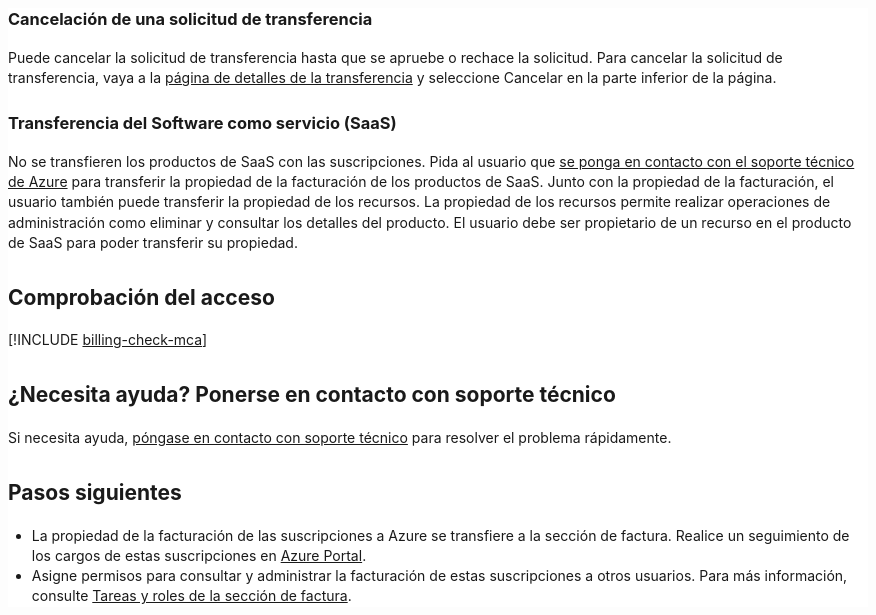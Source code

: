 ### <a name="cancel-a-transfer-request"></a>Cancelación de una solicitud de transferencia

Puede cancelar la solicitud de transferencia hasta que se apruebe o rechace la solicitud. Para cancelar la solicitud de transferencia, vaya a la [página de detalles de la transferencia](#check-the-transfer-request-status) y seleccione Cancelar en la parte inferior de la página.

### <a name="software-as-a-service-saas-transfer"></a>Transferencia del Software como servicio (SaaS)

No se transfieren los productos de SaaS con las suscripciones. Pida al usuario que [se ponga en contacto con el soporte técnico de Azure](https://portal.azure.com/?#blade/Microsoft_Azure_Support/HelpAndSupportBlade) para transferir la propiedad de la facturación de los productos de SaaS. Junto con la propiedad de la facturación, el usuario también puede transferir la propiedad de los recursos. La propiedad de los recursos permite realizar operaciones de administración como eliminar y consultar los detalles del producto. El usuario debe ser propietario de un recurso en el producto de SaaS para poder transferir su propiedad.

## <a name="check-for-access"></a>Comprobación del acceso
[!INCLUDE [billing-check-mca](../../../includes/billing-check-mca.md)]

## <a name="need-help-contact-support"></a>¿Necesita ayuda? Ponerse en contacto con soporte técnico

Si necesita ayuda, [póngase en contacto con soporte técnico](https://portal.azure.com/?#blade/Microsoft_Azure_Support/HelpAndSupportBlade) para resolver el problema rápidamente.

## <a name="next-steps"></a>Pasos siguientes

- La propiedad de la facturación de las suscripciones a Azure se transfiere a la sección de factura. Realice un seguimiento de los cargos de estas suscripciones en [Azure Portal](https://portal.azure.com).
- Asigne permisos para consultar y administrar la facturación de estas suscripciones a otros usuarios. Para más información, consulte [Tareas y roles de la sección de factura](understand-mca-roles.md#invoice-section-roles-and-tasks).
